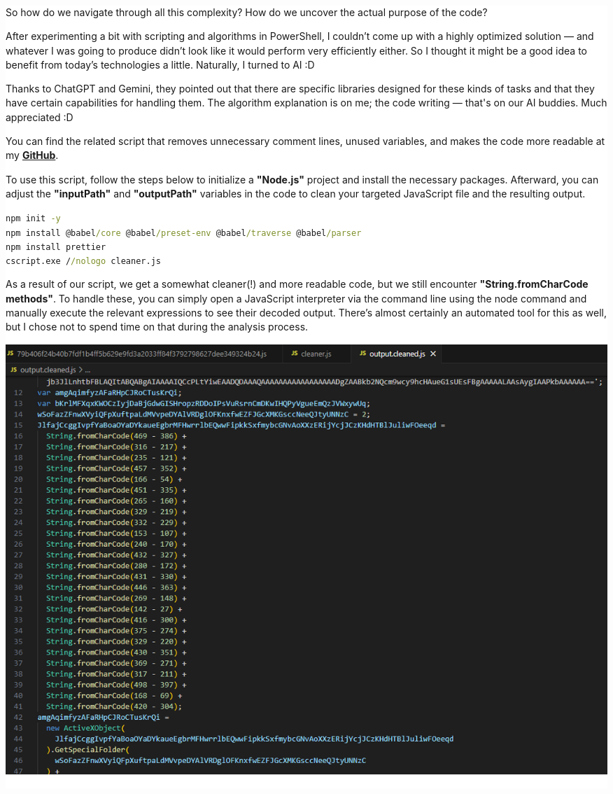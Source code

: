 So how do we navigate through all this complexity? How do we uncover the actual purpose of the code?

After experimenting a bit with scripting and algorithms in PowerShell, I couldn’t come up with a highly optimized solution — and whatever I was going to produce didn’t look like it would perform very efficiently either. So I thought it might be a good idea to benefit from today’s technologies a little. Naturally, I turned to AI :D

Thanks to ChatGPT and Gemini, they pointed out that there are specific libraries designed for these kinds of tasks and that they have certain capabilities for handling them. The algorithm explanation is on me; the code writing — that's on our AI buddies. Much appreciated :D

You can find the related script that removes unnecessary comment lines, unused variables, and makes the code more readable at my [**GitHub**](https://github.com/fatihbeyexe/JavaScript-Basic-Cleaner).

To use this script, follow the steps below to initialize a **"Node.js"** project and install the necessary packages. Afterward, you can adjust the **"inputPath"** and **"outputPath"** variables in the code to clean your targeted JavaScript file and the resulting output.

```cmd
npm init -y
npm install @babel/core @babel/preset-env @babel/traverse @babel/parser
npm install prettier
cscript.exe //nologo cleaner.js
```

As a result of our script, we get a somewhat cleaner(!) and more readable code, but we still encounter **"String.fromCharCode methods"**. To handle these, you can simply open a JavaScript interpreter via the command line using the node command and manually execute the relevant expressions to see their decoded output. There’s almost certainly an automated tool for this as well, but I chose not to spend time on that during the analysis process.

<img title="After Cleaning" src="../assets/AfterCleaner.png" style="display:block; margin-right:auto; margin-left:auto; padding-bottom:20px;">
